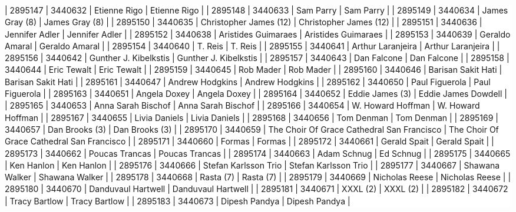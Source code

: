 | 2895147 | 3440632 | Etienne Rigo | Etienne Rigo |
| 2895148 | 3440633 | Sam Parry | Sam Parry |
| 2895149 | 3440634 | James Gray (8) | James Gray (8) |
| 2895150 | 3440635 | Christopher James (12) | Christopher James (12) |
| 2895151 | 3440636 | Jennifer Adler | Jennifer Adler |
| 2895152 | 3440638 | Aristides Guimaraes | Aristides Guimaraes |
| 2895153 | 3440639 | Geraldo Amaral | Geraldo Amaral |
| 2895154 | 3440640 | T. Reis | T. Reis |
| 2895155 | 3440641 | Arthur Laranjeira | Arthur Laranjeira |
| 2895156 | 3440642 | Gunther J. Kibelkstis | Gunther J. Kibelkstis |
| 2895157 | 3440643 | Dan Falcone | Dan Falcone |
| 2895158 | 3440644 | Eric Tewalt | Eric Tewalt |
| 2895159 | 3440645 | Rob Mader | Rob Mader |
| 2895160 | 3440646 | Barisan Sakit Hati | Barisan Sakit Hati |
| 2895161 | 3440647 | Andrew Hodgkins | Andrew Hodgkins |
| 2895162 | 3440650 | Paul Figuerola | Paul Figuerola |
| 2895163 | 3440651 | Angela Doxey | Angela Doxey |
| 2895164 | 3440652 | Eddie James (3) | Eddie James Dowdell |
| 2895165 | 3440653 | Anna Sarah Bischof | Anna Sarah Bischof |
| 2895166 | 3440654 | W. Howard Hoffman | W. Howard Hoffman |
| 2895167 | 3440655 | Livia Daniels | Livia Daniels |
| 2895168 | 3440656 | Tom Denman | Tom Denman |
| 2895169 | 3440657 | Dan Brooks (3) | Dan Brooks (3) |
| 2895170 | 3440659 | The Choir Of Grace Cathedral San Francisco | The Choir Of Grace Cathedral San Francisco |
| 2895171 | 3440660 | Formas | Formas |
| 2895172 | 3440661 | Gerald Spait | Gerald Spait |
| 2895173 | 3440662 | Poucas Trancas | Poucas Trancas |
| 2895174 | 3440663 | Adam Schnug | Ed Schnug |
| 2895175 | 3440665 | Ken Hanlon | Ken Hanlon |
| 2895176 | 3440666 | Stefan Karlsson Trio | Stefan Karlsson Trio |
| 2895177 | 3440667 | Shawana Walker | Shawana Walker |
| 2895178 | 3440668 | Rasta (7) | Rasta (7) |
| 2895179 | 3440669 | Nicholas Reese | Nicholas Reese |
| 2895180 | 3440670 | Danduvaul Hartwell | Danduvaul Hartwell |
| 2895181 | 3440671 | XXXL (2) | XXXL (2) |
| 2895182 | 3440672 | Tracy Bartlow | Tracy Bartlow |
| 2895183 | 3440673 | Dipesh Pandya | Dipesh Pandya |